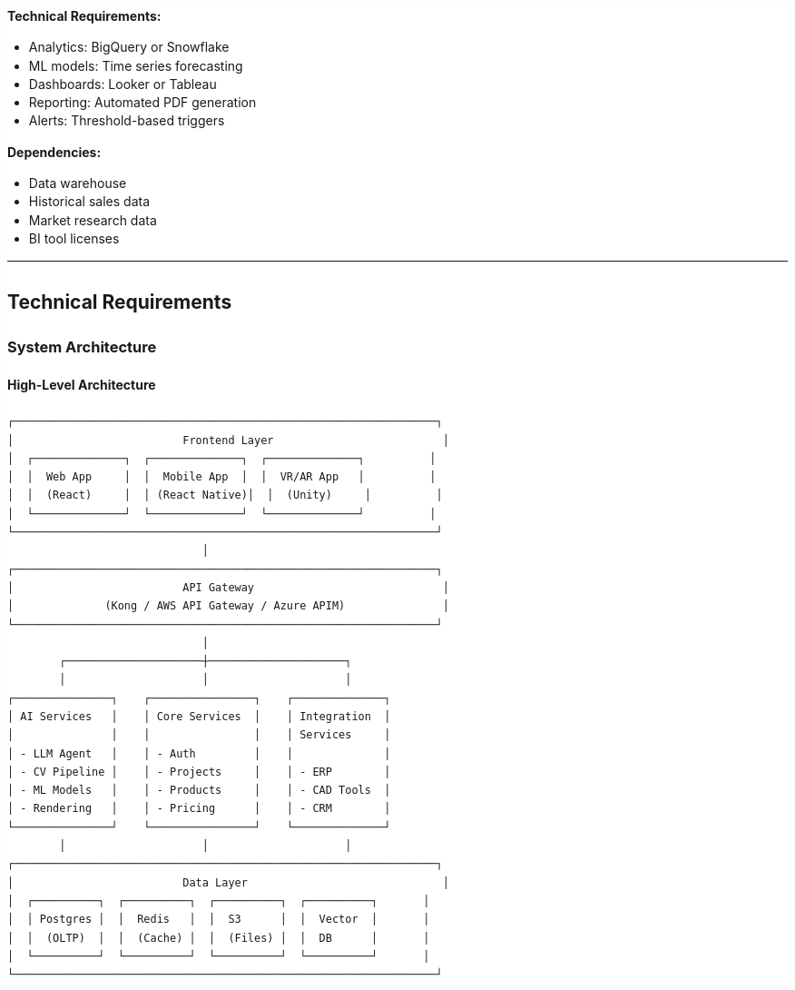 **Technical Requirements:**
- Analytics: BigQuery or Snowflake
- ML models: Time series forecasting
- Dashboards: Looker or Tableau
- Reporting: Automated PDF generation
- Alerts: Threshold-based triggers

**Dependencies:**
- Data warehouse
- Historical sales data
- Market research data
- BI tool licenses

---

## Technical Requirements

### System Architecture

#### High-Level Architecture
```
┌─────────────────────────────────────────────────────────────────┐
│                          Frontend Layer                          │
│  ┌──────────────┐  ┌──────────────┐  ┌──────────────┐          │
│  │  Web App     │  │  Mobile App  │  │  VR/AR App   │          │
│  │  (React)     │  │ (React Native)│  │  (Unity)     │          │
│  └──────────────┘  └──────────────┘  └──────────────┘          │
└─────────────────────────────────────────────────────────────────┘
                              │
┌─────────────────────────────────────────────────────────────────┐
│                          API Gateway                             │
│              (Kong / AWS API Gateway / Azure APIM)               │
└─────────────────────────────────────────────────────────────────┘
                              │
        ┌─────────────────────┼─────────────────────┐
        │                     │                     │
┌───────────────┐    ┌────────────────┐    ┌──────────────┐
│ AI Services   │    │ Core Services  │    │ Integration  │
│               │    │                │    │ Services     │
│ - LLM Agent   │    │ - Auth         │    │              │
│ - CV Pipeline │    │ - Projects     │    │ - ERP        │
│ - ML Models   │    │ - Products     │    │ - CAD Tools  │
│ - Rendering   │    │ - Pricing      │    │ - CRM        │
└───────────────┘    └────────────────┘    └──────────────┘
        │                     │                     │
┌─────────────────────────────────────────────────────────────────┐
│                          Data Layer                              │
│  ┌──────────┐  ┌──────────┐  ┌──────────┐  ┌──────────┐       │
│  │ Postgres │  │  Redis   │  │  S3      │  │  Vector  │       │
│  │  (OLTP)  │  │  (Cache) │  │  (Files) │  │  DB      │       │
│  └──────────┘  └──────────┘  └──────────┘  └──────────┘       │
└─────────────────────────────────────────────────────────────────┘
```
